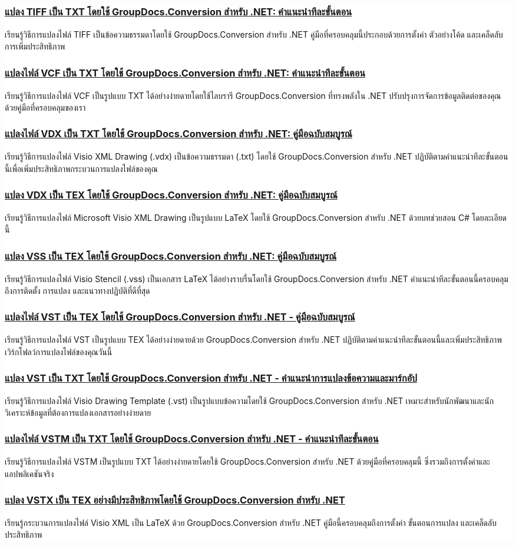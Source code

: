 ### [แปลง TIFF เป็น TXT โดยใช้ GroupDocs.Conversion สำหรับ .NET: คำแนะนำทีละขั้นตอน](./convert-tiff-txt-groupdocs-conversion-net/)
เรียนรู้วิธีการแปลงไฟล์ TIFF เป็นข้อความธรรมดาโดยใช้ GroupDocs.Conversion สำหรับ .NET คู่มือที่ครอบคลุมนี้ประกอบด้วยการตั้งค่า ตัวอย่างโค้ด และเคล็ดลับการเพิ่มประสิทธิภาพ

### [แปลงไฟล์ VCF เป็น TXT โดยใช้ GroupDocs.Conversion สำหรับ .NET: คำแนะนำทีละขั้นตอน](./convert-vcf-files-to-txt-groupdocs-conversion-net/)
เรียนรู้วิธีการแปลงไฟล์ VCF เป็นรูปแบบ TXT ได้อย่างง่ายดายโดยใช้ไลบรารี GroupDocs.Conversion ที่ทรงพลังใน .NET ปรับปรุงการจัดการข้อมูลติดต่อของคุณด้วยคู่มือที่ครอบคลุมของเรา

### [แปลงไฟล์ VDX เป็น TXT โดยใช้ GroupDocs.Conversion สำหรับ .NET: คู่มือฉบับสมบูรณ์](./convert-vdx-to-txt-groupdocs-net/)
เรียนรู้วิธีการแปลงไฟล์ Visio XML Drawing (.vdx) เป็นข้อความธรรมดา (.txt) โดยใช้ GroupDocs.Conversion สำหรับ .NET ปฏิบัติตามคำแนะนำทีละขั้นตอนนี้เพื่อเพิ่มประสิทธิภาพกระบวนการแปลงไฟล์ของคุณ

### [แปลง VDX เป็น TEX โดยใช้ GroupDocs.Conversion สำหรับ .NET: คู่มือฉบับสมบูรณ์](./convert-vdx-to-tex-groupdocs-net/)
เรียนรู้วิธีการแปลงไฟล์ Microsoft Visio XML Drawing เป็นรูปแบบ LaTeX โดยใช้ GroupDocs.Conversion สำหรับ .NET ด้วยบทช่วยสอน C# โดยละเอียดนี้

### [แปลง VSS เป็น TEX โดยใช้ GroupDocs.Conversion สำหรับ .NET: คู่มือฉบับสมบูรณ์](./convert-vss-to-tex-groupdocs-net/)
เรียนรู้วิธีการแปลงไฟล์ Visio Stencil (.vss) เป็นเอกสาร LaTeX ได้อย่างราบรื่นโดยใช้ GroupDocs.Conversion สำหรับ .NET คำแนะนำทีละขั้นตอนนี้ครอบคลุมถึงการติดตั้ง การแปลง และแนวทางปฏิบัติที่ดีที่สุด

### [แปลงไฟล์ VST เป็น TEX โดยใช้ GroupDocs.Conversion สำหรับ .NET - คู่มือฉบับสมบูรณ์](./convert-vst-to-tex-groupdocs-dotnet/)
เรียนรู้วิธีการแปลงไฟล์ VST เป็นรูปแบบ TEX ได้อย่างง่ายดายด้วย GroupDocs.Conversion สำหรับ .NET ปฏิบัติตามคำแนะนำทีละขั้นตอนนี้และเพิ่มประสิทธิภาพเวิร์กโฟลว์การแปลงไฟล์ของคุณวันนี้

### [แปลง VST เป็น TXT โดยใช้ GroupDocs.Conversion สำหรับ .NET - คำแนะนำการแปลงข้อความและมาร์กอัป](./convert-vst-to-txt-groupdocs-net/)
เรียนรู้วิธีการแปลงไฟล์ Visio Drawing Template (.vst) เป็นรูปแบบข้อความโดยใช้ GroupDocs.Conversion สำหรับ .NET เหมาะสำหรับนักพัฒนาและนักวิเคราะห์ข้อมูลที่ต้องการแปลงเอกสารอย่างง่ายดาย

### [แปลงไฟล์ VSTM เป็น TXT โดยใช้ GroupDocs.Conversion สำหรับ .NET - คำแนะนำทีละขั้นตอน](./convert-vstm-files-to-txt-groupdocs-net/)
เรียนรู้วิธีการแปลงไฟล์ VSTM เป็นรูปแบบ TXT ได้อย่างง่ายดายโดยใช้ GroupDocs.Conversion สำหรับ .NET ด้วยคู่มือที่ครอบคลุมนี้ ซึ่งรวมถึงการตั้งค่าและแอปพลิเคชันจริง

### [แปลง VSTX เป็น TEX อย่างมีประสิทธิภาพโดยใช้ GroupDocs.Conversion สำหรับ .NET](./convert-vstx-to-tex-groupdocs-net/)
เรียนรู้กระบวนการแปลงไฟล์ Visio XML เป็น LaTeX ด้วย GroupDocs.Conversion สำหรับ .NET คู่มือนี้ครอบคลุมถึงการตั้งค่า ขั้นตอนการแปลง และเคล็ดลับประสิทธิภาพ

